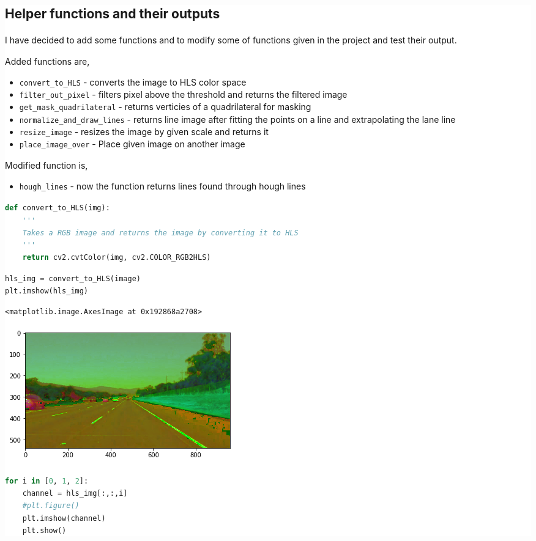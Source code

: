 
## Helper functions and their outputs
I have decided to add some functions and to modify some of functions given in the project and test their output.

Added functions are,
* `convert_to_HLS` - converts the image to HLS color space
* `filter_out_pixel` - filters pixel above the threshold and returns the filtered image
* `get_mask_quadrilateral` - returns verticies of a quadrilateral for masking
* `normalize_and_draw_lines` - returns line image after fitting the points on a line and extrapolating the lane line
* `resize_image` - resizes the image by given scale and returns it 
* `place_image_over` - Place given image on another image

Modified function is,
* `hough_lines` - now the function returns lines found through hough lines


```python
def convert_to_HLS(img):
    '''
    Takes a RGB image and returns the image by converting it to HLS
    '''
    return cv2.cvtColor(img, cv2.COLOR_RGB2HLS)
```


```python
hls_img = convert_to_HLS(image)
plt.imshow(hls_img)

```




    <matplotlib.image.AxesImage at 0x192868a2708>




![png](output_5_1.png)



```python
for i in [0, 1, 2]:
    channel = hls_img[:,:,i]
    #plt.figure()
    plt.imshow(channel)
    plt.show()
```
